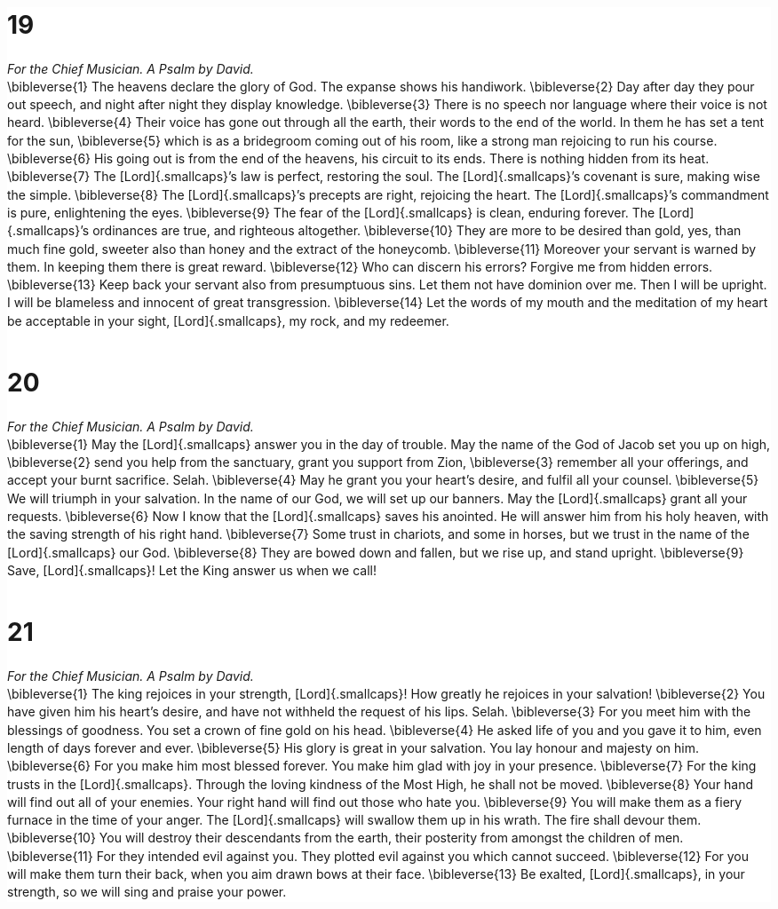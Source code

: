 # 19 
*For the Chief Musician. A Psalm by David.* \
 \bibleverse{1} The heavens declare the glory of God. The expanse shows his handiwork. \bibleverse{2} Day after day they pour out speech, and night after night they display knowledge. \bibleverse{3} There is no speech nor language where their voice is not heard. \bibleverse{4} Their voice has gone out through all the earth, their words to the end of the world. In them he has set a tent for the sun, \bibleverse{5} which is as a bridegroom coming out of his room, like a strong man rejoicing to run his course. \bibleverse{6} His going out is from the end of the heavens, his circuit to its ends. There is nothing hidden from its heat. \bibleverse{7} The [Lord]{.smallcaps}’s law is perfect, restoring the soul. The [Lord]{.smallcaps}’s covenant is sure, making wise the simple. \bibleverse{8} The [Lord]{.smallcaps}’s precepts are right, rejoicing the heart. The [Lord]{.smallcaps}’s commandment is pure, enlightening the eyes. \bibleverse{9} The fear of the [Lord]{.smallcaps} is clean, enduring forever. The [Lord]{.smallcaps}’s ordinances are true, and righteous altogether. \bibleverse{10} They are more to be desired than gold, yes, than much fine gold, sweeter also than honey and the extract of the honeycomb. \bibleverse{11} Moreover your servant is warned by them. In keeping them there is great reward. \bibleverse{12} Who can discern his errors? Forgive me from hidden errors. \bibleverse{13} Keep back your servant also from presumptuous sins. Let them not have dominion over me. Then I will be upright. I will be blameless and innocent of great transgression. \bibleverse{14} Let the words of my mouth and the meditation of my heart be acceptable in your sight, [Lord]{.smallcaps}, my rock, and my redeemer. 

# 20 
*For the Chief Musician. A Psalm by David.* \
 \bibleverse{1} May the [Lord]{.smallcaps} answer you in the day of trouble. May the name of the God of Jacob set you up on high, \bibleverse{2} send you help from the sanctuary, grant you support from Zion, \bibleverse{3} remember all your offerings, and accept your burnt sacrifice. Selah. \bibleverse{4} May he grant you your heart’s desire, and fulfil all your counsel. \bibleverse{5} We will triumph in your salvation. In the name of our God, we will set up our banners. May the [Lord]{.smallcaps} grant all your requests. \bibleverse{6} Now I know that the [Lord]{.smallcaps} saves his anointed. He will answer him from his holy heaven, with the saving strength of his right hand. \bibleverse{7} Some trust in chariots, and some in horses, but we trust in the name of the [Lord]{.smallcaps} our God. \bibleverse{8} They are bowed down and fallen, but we rise up, and stand upright. \bibleverse{9} Save, [Lord]{.smallcaps}! Let the King answer us when we call! 

# 21 
*For the Chief Musician. A Psalm by David.* \
 \bibleverse{1} The king rejoices in your strength, [Lord]{.smallcaps}! How greatly he rejoices in your salvation! \bibleverse{2} You have given him his heart’s desire, and have not withheld the request of his lips. Selah. \bibleverse{3} For you meet him with the blessings of goodness. You set a crown of fine gold on his head. \bibleverse{4} He asked life of you and you gave it to him, even length of days forever and ever. \bibleverse{5} His glory is great in your salvation. You lay honour and majesty on him. \bibleverse{6} For you make him most blessed forever. You make him glad with joy in your presence. \bibleverse{7} For the king trusts in the [Lord]{.smallcaps}. Through the loving kindness of the Most High, he shall not be moved. \bibleverse{8} Your hand will find out all of your enemies. Your right hand will find out those who hate you. \bibleverse{9} You will make them as a fiery furnace in the time of your anger. The [Lord]{.smallcaps} will swallow them up in his wrath. The fire shall devour them. \bibleverse{10} You will destroy their descendants from the earth, their posterity from amongst the children of men. \bibleverse{11} For they intended evil against you. They plotted evil against you which cannot succeed. \bibleverse{12} For you will make them turn their back, when you aim drawn bows at their face. \bibleverse{13} Be exalted, [Lord]{.smallcaps}, in your strength, so we will sing and praise your power. 
